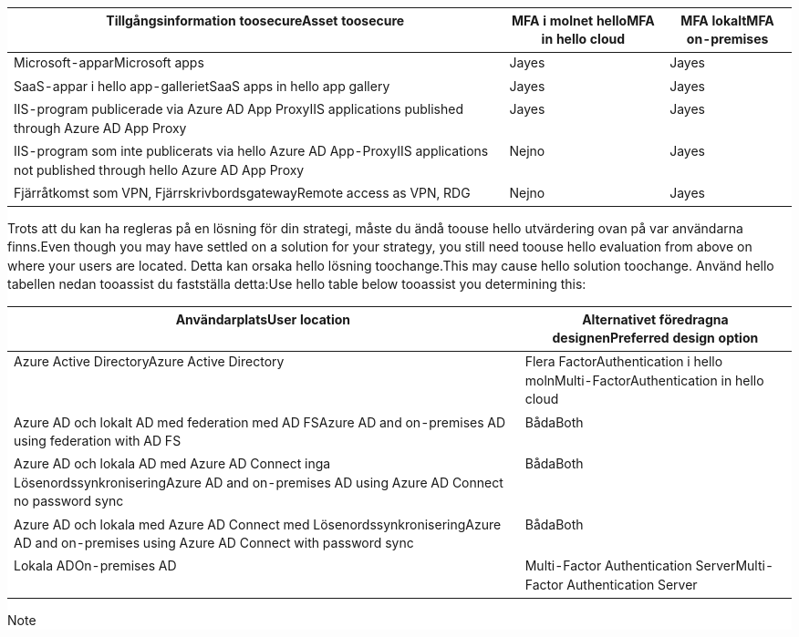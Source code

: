 | <span data-ttu-id="1b27f-272">Tillgångsinformation toosecure</span><span class="sxs-lookup"><span data-stu-id="1b27f-272">Asset toosecure</span></span> | <span data-ttu-id="1b27f-273">MFA i molnet hello</span><span class="sxs-lookup"><span data-stu-id="1b27f-273">MFA in hello cloud</span></span> | <span data-ttu-id="1b27f-274">MFA lokalt</span><span class="sxs-lookup"><span data-stu-id="1b27f-274">MFA on-premises</span></span> |
| --- | --- | --- |
| <span data-ttu-id="1b27f-275">Microsoft-appar</span><span class="sxs-lookup"><span data-stu-id="1b27f-275">Microsoft apps</span></span> |<span data-ttu-id="1b27f-276">Ja</span><span class="sxs-lookup"><span data-stu-id="1b27f-276">yes</span></span> |<span data-ttu-id="1b27f-277">Ja</span><span class="sxs-lookup"><span data-stu-id="1b27f-277">yes</span></span> |
| <span data-ttu-id="1b27f-278">SaaS-appar i hello app-galleriet</span><span class="sxs-lookup"><span data-stu-id="1b27f-278">SaaS apps in hello app gallery</span></span> |<span data-ttu-id="1b27f-279">Ja</span><span class="sxs-lookup"><span data-stu-id="1b27f-279">yes</span></span> |<span data-ttu-id="1b27f-280">Ja</span><span class="sxs-lookup"><span data-stu-id="1b27f-280">yes</span></span> |
| <span data-ttu-id="1b27f-281">IIS-program publicerade via Azure AD App Proxy</span><span class="sxs-lookup"><span data-stu-id="1b27f-281">IIS applications published through Azure AD App Proxy</span></span> |<span data-ttu-id="1b27f-282">Ja</span><span class="sxs-lookup"><span data-stu-id="1b27f-282">yes</span></span> |<span data-ttu-id="1b27f-283">Ja</span><span class="sxs-lookup"><span data-stu-id="1b27f-283">yes</span></span> |
| <span data-ttu-id="1b27f-284">IIS-program som inte publicerats via hello Azure AD App-Proxy</span><span class="sxs-lookup"><span data-stu-id="1b27f-284">IIS applications not published through hello Azure AD App Proxy</span></span> |<span data-ttu-id="1b27f-285">Nej</span><span class="sxs-lookup"><span data-stu-id="1b27f-285">no</span></span> |<span data-ttu-id="1b27f-286">Ja</span><span class="sxs-lookup"><span data-stu-id="1b27f-286">yes</span></span> |
| <span data-ttu-id="1b27f-287">Fjärråtkomst som VPN, Fjärrskrivbordsgateway</span><span class="sxs-lookup"><span data-stu-id="1b27f-287">Remote access as VPN, RDG</span></span> |<span data-ttu-id="1b27f-288">Nej</span><span class="sxs-lookup"><span data-stu-id="1b27f-288">no</span></span> |<span data-ttu-id="1b27f-289">Ja</span><span class="sxs-lookup"><span data-stu-id="1b27f-289">yes</span></span> |

<span data-ttu-id="1b27f-290">Trots att du kan ha regleras på en lösning för din strategi, måste du ändå toouse hello utvärdering ovan på var användarna finns.</span><span class="sxs-lookup"><span data-stu-id="1b27f-290">Even though you may have settled on a solution for your strategy, you still need toouse hello evaluation from above on where your users are located.</span></span>  <span data-ttu-id="1b27f-291">Detta kan orsaka hello lösning toochange.</span><span class="sxs-lookup"><span data-stu-id="1b27f-291">This may cause hello solution toochange.</span></span>  <span data-ttu-id="1b27f-292">Använd hello tabellen nedan tooassist du fastställa detta:</span><span class="sxs-lookup"><span data-stu-id="1b27f-292">Use hello table below tooassist you determining this:</span></span>

| <span data-ttu-id="1b27f-293">Användarplats</span><span class="sxs-lookup"><span data-stu-id="1b27f-293">User location</span></span> | <span data-ttu-id="1b27f-294">Alternativet föredragna designen</span><span class="sxs-lookup"><span data-stu-id="1b27f-294">Preferred design option</span></span> |
| --- | --- |
| <span data-ttu-id="1b27f-295">Azure Active Directory</span><span class="sxs-lookup"><span data-stu-id="1b27f-295">Azure Active Directory</span></span> |<span data-ttu-id="1b27f-296">Flera FactorAuthentication i hello moln</span><span class="sxs-lookup"><span data-stu-id="1b27f-296">Multi-FactorAuthentication in hello cloud</span></span> |
| <span data-ttu-id="1b27f-297">Azure AD och lokalt AD med federation med AD FS</span><span class="sxs-lookup"><span data-stu-id="1b27f-297">Azure AD and on-premises AD using federation with AD FS</span></span> |<span data-ttu-id="1b27f-298">Båda</span><span class="sxs-lookup"><span data-stu-id="1b27f-298">Both</span></span> |
| <span data-ttu-id="1b27f-299">Azure AD och lokala AD med Azure AD Connect inga Lösenordssynkronisering</span><span class="sxs-lookup"><span data-stu-id="1b27f-299">Azure AD and on-premises AD using Azure AD Connect no password sync</span></span> |<span data-ttu-id="1b27f-300">Båda</span><span class="sxs-lookup"><span data-stu-id="1b27f-300">Both</span></span> |
| <span data-ttu-id="1b27f-301">Azure AD och lokala med Azure AD Connect med Lösenordssynkronisering</span><span class="sxs-lookup"><span data-stu-id="1b27f-301">Azure AD and on-premises using Azure AD Connect with password sync</span></span> |<span data-ttu-id="1b27f-302">Båda</span><span class="sxs-lookup"><span data-stu-id="1b27f-302">Both</span></span> |
| <span data-ttu-id="1b27f-303">Lokala AD</span><span class="sxs-lookup"><span data-stu-id="1b27f-303">On-premises AD</span></span> |<span data-ttu-id="1b27f-304">Multi-Factor Authentication Server</span><span class="sxs-lookup"><span data-stu-id="1b27f-304">Multi-Factor Authentication Server</span></span> |

> [!NOTE]